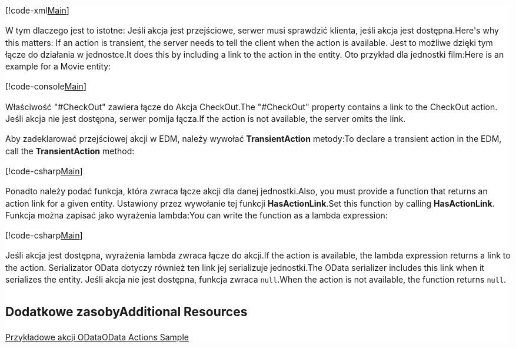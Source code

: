 [!code-xml[Main](odata-actions/samples/sample16.xml)]

<span data-ttu-id="af0a1-186">W tym dlaczego jest to istotne: Jeśli akcja jest przejściowe, serwer musi sprawdzić klienta, jeśli akcja jest dostępna.</span><span class="sxs-lookup"><span data-stu-id="af0a1-186">Here's why this matters: If an action is transient, the server needs to tell the client when the action is available.</span></span> <span data-ttu-id="af0a1-187">Jest to możliwe dzięki tym łącze do działania w jednostce.</span><span class="sxs-lookup"><span data-stu-id="af0a1-187">It does this by including a link to the action in the entity.</span></span> <span data-ttu-id="af0a1-188">Oto przykład dla jednostki film:</span><span class="sxs-lookup"><span data-stu-id="af0a1-188">Here is an example for a Movie entity:</span></span>

[!code-console[Main](odata-actions/samples/sample17.cmd)]

<span data-ttu-id="af0a1-189">Właściwość "#CheckOut" zawiera łącze do Akcja CheckOut.</span><span class="sxs-lookup"><span data-stu-id="af0a1-189">The "#CheckOut" property contains a link to the CheckOut action.</span></span> <span data-ttu-id="af0a1-190">Jeśli akcja nie jest dostępna, serwer pomija łącza.</span><span class="sxs-lookup"><span data-stu-id="af0a1-190">If the action is not available, the server omits the link.</span></span>

<span data-ttu-id="af0a1-191">Aby zadeklarować przejściowej akcji w EDM, należy wywołać **TransientAction** metody:</span><span class="sxs-lookup"><span data-stu-id="af0a1-191">To declare a transient action in the EDM, call the **TransientAction** method:</span></span>

[!code-csharp[Main](odata-actions/samples/sample18.cs)]

<span data-ttu-id="af0a1-192">Ponadto należy podać funkcja, która zwraca łącze akcji dla danej jednostki.</span><span class="sxs-lookup"><span data-stu-id="af0a1-192">Also, you must provide a function that returns an action link for a given entity.</span></span> <span data-ttu-id="af0a1-193">Ustawiony przez wywołanie tej funkcji **HasActionLink**.</span><span class="sxs-lookup"><span data-stu-id="af0a1-193">Set this function by calling **HasActionLink**.</span></span> <span data-ttu-id="af0a1-194">Funkcja można zapisać jako wyrażenia lambda:</span><span class="sxs-lookup"><span data-stu-id="af0a1-194">You can write the function as a lambda expression:</span></span>

[!code-csharp[Main](odata-actions/samples/sample19.cs)]

<span data-ttu-id="af0a1-195">Jeśli akcja jest dostępna, wyrażenia lambda zwraca łącze do akcji.</span><span class="sxs-lookup"><span data-stu-id="af0a1-195">If the action is available, the lambda expression returns a link to the action.</span></span> <span data-ttu-id="af0a1-196">Serializator OData dotyczy również ten link jej serializuje jednostki.</span><span class="sxs-lookup"><span data-stu-id="af0a1-196">The OData serializer includes this link when it serializes the entity.</span></span> <span data-ttu-id="af0a1-197">Jeśli akcja nie jest dostępna, funkcja zwraca `null`.</span><span class="sxs-lookup"><span data-stu-id="af0a1-197">When the action is not available, the function returns `null`.</span></span>

## <a name="additional-resources"></a><span data-ttu-id="af0a1-198">Dodatkowe zasoby</span><span class="sxs-lookup"><span data-stu-id="af0a1-198">Additional Resources</span></span>

[<span data-ttu-id="af0a1-199">Przykładowe akcji OData</span><span class="sxs-lookup"><span data-stu-id="af0a1-199">OData Actions Sample</span></span>](http://aspnet.codeplex.com/sourcecontrol/latest#Samples/WebApi/OData/v3/ODataActionsSample/)

